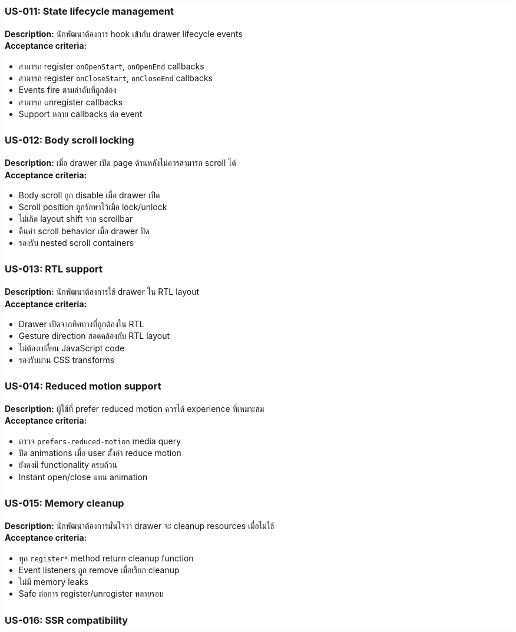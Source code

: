 ### US-011: State lifecycle management

**Description:** นักพัฒนาต้องการ hook เข้ากับ drawer lifecycle events  
**Acceptance criteria:**

- สามารถ register `onOpenStart`, `onOpenEnd` callbacks
- สามารถ register `onCloseStart`, `onCloseEnd` callbacks
- Events fire ตามลำดับที่ถูกต้อง
- สามารถ unregister callbacks
- Support หลาย callbacks ต่อ event

### US-012: Body scroll locking

**Description:** เมื่อ drawer เปิด page ด้านหลังไม่ควรสามารถ scroll ได้  
**Acceptance criteria:**

- Body scroll ถูก disable เมื่อ drawer เปิด
- Scroll position ถูกรักษาไว้เมื่อ lock/unlock
- ไม่เกิด layout shift จาก scrollbar
- คืนค่า scroll behavior เมื่อ drawer ปิด
- รองรับ nested scroll containers

### US-013: RTL support

**Description:** นักพัฒนาต้องการใช้ drawer ใน RTL layout  
**Acceptance criteria:**

- Drawer เปิดจากทิศทางที่ถูกต้องใน RTL
- Gesture direction สอดคล้องกับ RTL layout
- ไม่ต้องเปลี่ยน JavaScript code
- รองรับผ่าน CSS transforms

### US-014: Reduced motion support

**Description:** ผู้ใช้ที่ prefer reduced motion ควรได้ experience ที่เหมาะสม  
**Acceptance criteria:**

- ตรวจ `prefers-reduced-motion` media query
- ปิด animations เมื่อ user ตั้งค่า reduce motion
- ยังคงมี functionality ครบถ้วน
- Instant open/close แทน animation

### US-015: Memory cleanup

**Description:** นักพัฒนาต้องการมั่นใจว่า drawer จะ cleanup resources เมื่อไม่ใช้  
**Acceptance criteria:**

- ทุก `register*` method return cleanup function
- Event listeners ถูก remove เมื่อเรียก cleanup
- ไม่มี memory leaks
- Safe ต่อการ register/unregister หลายรอบ

### US-016: SSR compatibility

